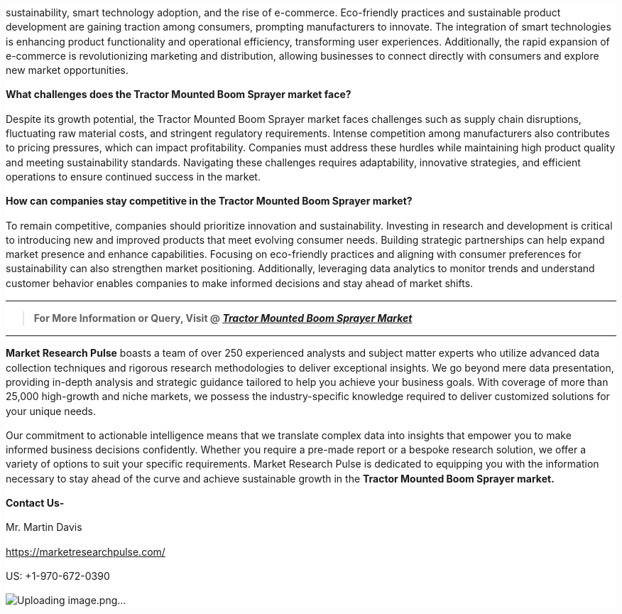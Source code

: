 sustainability, smart technology adoption, and the rise of e-commerce. Eco-friendly practices and sustainable product development are gaining traction among consumers, prompting manufacturers to innovate. The integration of smart technologies is enhancing product functionality and operational efficiency, transforming user experiences. Additionally, the rapid expansion of e-commerce is revolutionizing marketing and distribution, allowing businesses to connect directly with consumers and explore new market opportunities.</p><p><strong>What challenges does the Tractor Mounted Boom Sprayer market face?</strong></p><p>Despite its growth potential, the Tractor Mounted Boom Sprayer market faces challenges such as supply chain disruptions, fluctuating raw material costs, and stringent regulatory requirements. Intense competition among manufacturers also contributes to pricing pressures, which can impact profitability. Companies must address these hurdles while maintaining high product quality and meeting sustainability standards. Navigating these challenges requires adaptability, innovative strategies, and efficient operations to ensure continued success in the market.</p><p><strong>How can companies stay competitive in the Tractor Mounted Boom Sprayer market?</strong></p><p>To remain competitive, companies should prioritize innovation and sustainability. Investing in research and development is critical to introducing new and improved products that meet evolving consumer needs. Building strategic partnerships can help expand market presence and enhance capabilities. Focusing on eco-friendly practices and aligning with consumer preferences for sustainability can also strengthen market positioning. Additionally, leveraging data analytics to monitor trends and understand customer behavior enables companies to make informed decisions and stay ahead of market shifts.</p><hr /><blockquote><p><strong>For More Information or Query, Visit @&nbsp;<em><a href="https://marketresearchpulse.com/report/7853/tractor-mounted-boom-sprayer-market?utm_source=Linkedin&utm_medium=023">Tractor Mounted Boom Sprayer Market</a></em></strong></p></blockquote><hr /><p><strong>Market Research Pulse</strong> boasts a team of over 250 experienced analysts and subject matter experts who utilize advanced data collection techniques and rigorous research methodologies to deliver exceptional insights. We go beyond mere data presentation, providing in-depth analysis and strategic guidance tailored to help you achieve your business goals. With coverage of more than 25,000 high-growth and niche markets, we possess the industry-specific knowledge required to deliver customized solutions for your unique needs.</p><p>Our commitment to actionable intelligence means that we translate complex data into insights that empower you to make informed business decisions confidently. Whether you require a pre-made report or a bespoke research solution, we offer a variety of options to suit your specific requirements. Market Research Pulse is dedicated to equipping you with the information necessary to stay ahead of the curve and achieve sustainable growth in the <strong>Tractor Mounted Boom Sprayer market.</strong></p><p><strong>Contact Us-</strong></p><p>Mr. Martin Davis</p><p>https://marketresearchpulse.com/</p><p>US: +1-970-672-0390</p>
![Uploading image.png…]()
